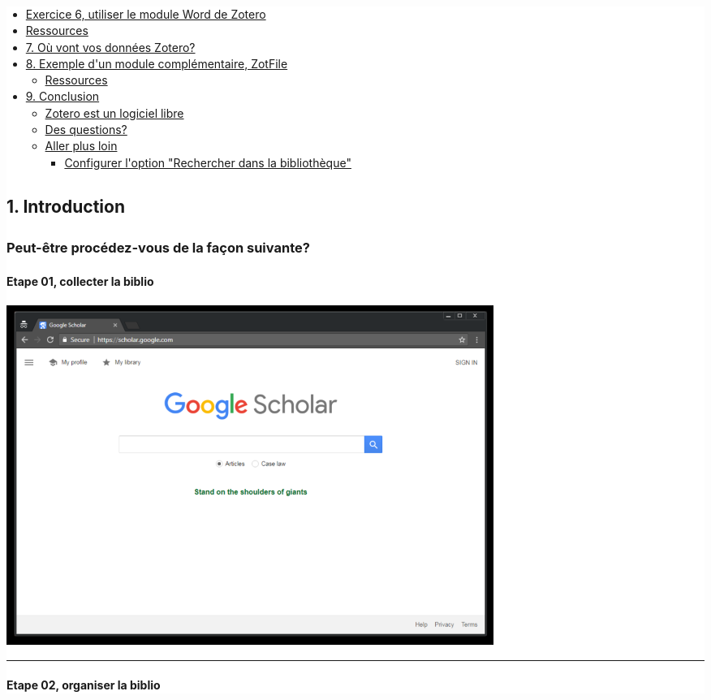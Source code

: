    - [Exercice 6, utiliser le module Word de Zotero](#exercice-6-utiliser-le-module-word-de-zotero)
   - [Ressources](#ressources)
- [7. Où vont vos données Zotero?](#7-où-vont-vos-données-zotero)
- [8. Exemple d'un module complémentaire, ZotFile](#8-exemple-dun-module-complémentaire-zotfile)
   - [Ressources](#ressources)   
- [9. Conclusion](#9-conclusion)
   - [Zotero est un logiciel libre](#zotero-est-un-logiciel-libre)
   - [Des questions?](#des-questions)
   - [Aller plus loin](#aller-plus-loin)
      - [Configurer l'option "Rechercher dans la bibliothèque"](#configurer-loption-rechercher-dans-la-bibliothèque)



<div style="page-break-after: always;"></div>

## 1. Introduction

### Peut-être procédez-vous de la façon suivante?

#### Etape 01, collecter la biblio
![pre_worflow_01](img/zotero_pre_workflow_01.png)

****

#### Etape 02, organiser la biblio